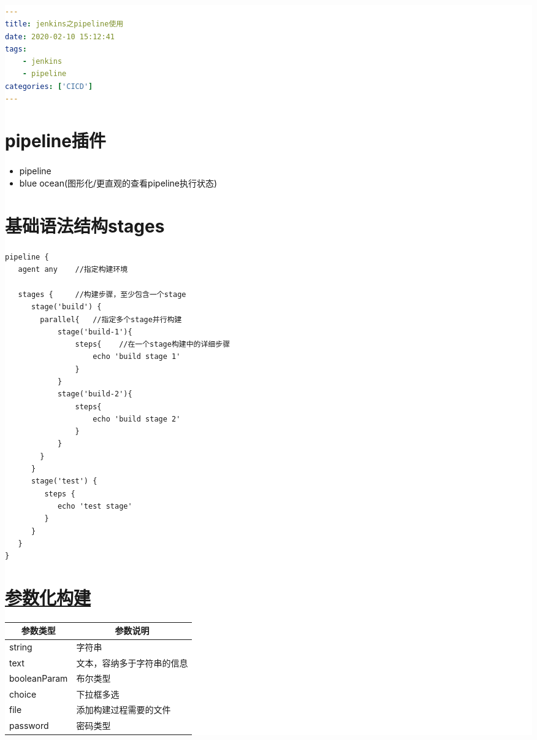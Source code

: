 ```yaml
---
title: jenkins之pipeline使用
date: 2020-02-10 15:12:41
tags:
    - jenkins
    - pipeline
categories: ['CICD']
---
```


# pipeline插件
* pipeline
* blue ocean(图形化/更直观的查看pipeline执行状态)

# 基础语法结构stages
```
pipeline {
   agent any    //指定构建环境 

   stages {     //构建步骤，至少包含一个stage
      stage('build') {
        parallel{   //指定多个stage并行构建
            stage('build-1'){ 
                steps{    //在一个stage构建中的详细步骤
                    echo 'build stage 1'
                }        
            }
            stage('build-2'){
                steps{
                    echo 'build stage 2'
                }        
            }
        }
      }
      stage('test') {
         steps {
            echo 'test stage'
         }
      }
   }
}
```

# [参数化构建](https://jenkins.io/doc/book/pipeline/syntax/#parameters)
|   参数类型   |          参数说明          |
|--------------|----------------------------|
| string       | 字符串                     |
| text         | 文本，容纳多于字符串的信息 |
| booleanParam | 布尔类型                   |
| choice       | 下拉框多选                 |
| file         | 添加构建过程需要的文件     |
| password     | 密码类型                           |
